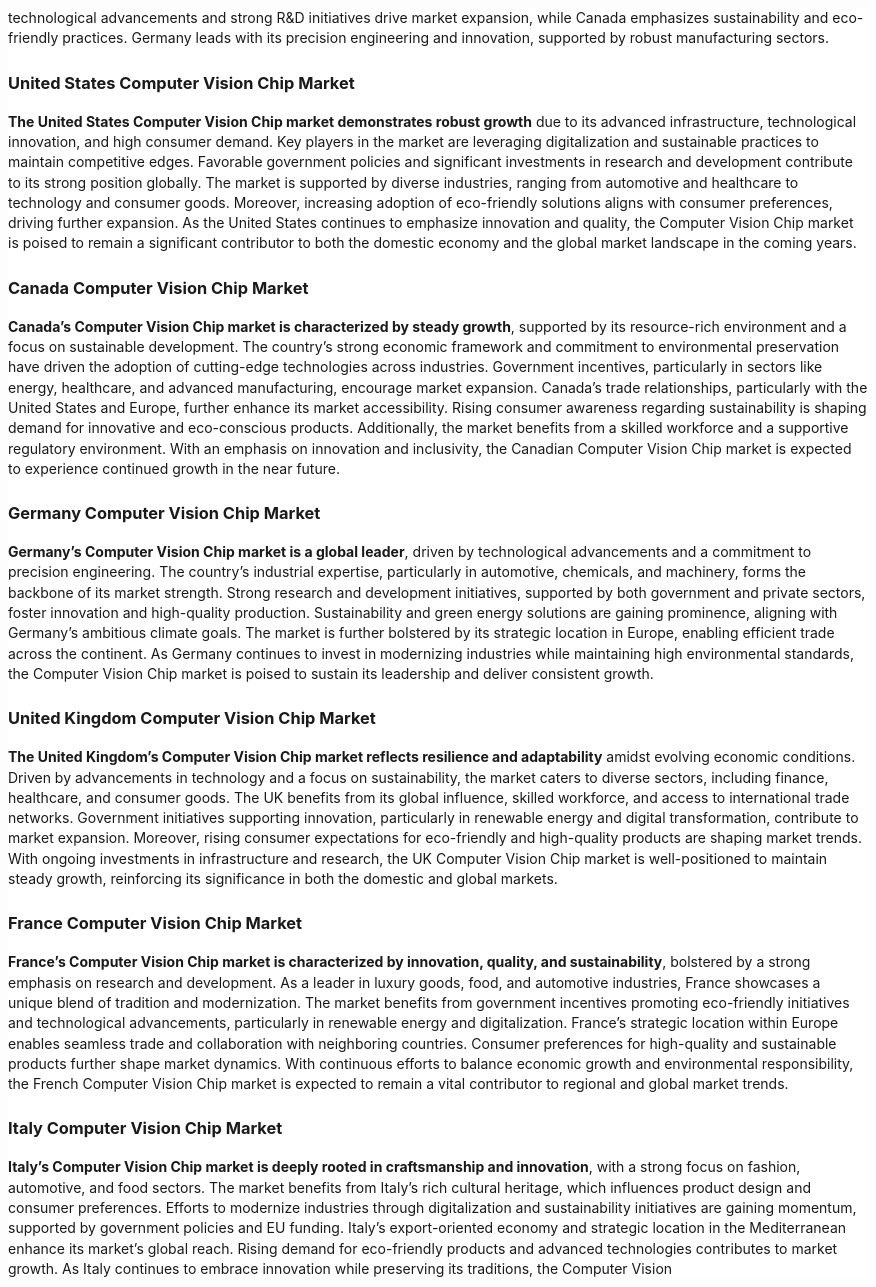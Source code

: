 technological advancements and strong R&amp;D initiatives drive market expansion, while Canada emphasizes sustainability and eco-friendly practices. Germany leads with its precision engineering and innovation, supported by robust manufacturing sectors.</span></em></p></blockquote><h3><strong>United States Computer Vision Chip Market</strong></h3><p><strong>The United States Computer Vision Chip market demonstrates robust growth</strong> due to its advanced infrastructure, technological innovation, and high consumer demand. Key players in the market are leveraging digitalization and sustainable practices to maintain competitive edges. Favorable government policies and significant investments in research and development contribute to its strong position globally. The market is supported by diverse industries, ranging from automotive and healthcare to technology and consumer goods. Moreover, increasing adoption of eco-friendly solutions aligns with consumer preferences, driving further expansion. As the United States continues to emphasize innovation and quality, the Computer Vision Chip market is poised to remain a significant contributor to both the domestic economy and the global market landscape in the coming years.</p><h3><strong>Canada Computer Vision Chip Market</strong></h3><p><strong>Canada&rsquo;s Computer Vision Chip market is characterized by steady growth</strong>, supported by its resource-rich environment and a focus on sustainable development. The country&rsquo;s strong economic framework and commitment to environmental preservation have driven the adoption of cutting-edge technologies across industries. Government incentives, particularly in sectors like energy, healthcare, and advanced manufacturing, encourage market expansion. Canada&rsquo;s trade relationships, particularly with the United States and Europe, further enhance its market accessibility. Rising consumer awareness regarding sustainability is shaping demand for innovative and eco-conscious products. Additionally, the market benefits from a skilled workforce and a supportive regulatory environment. With an emphasis on innovation and inclusivity, the Canadian Computer Vision Chip market is expected to experience continued growth in the near future.</p><h3><strong>Germany Computer Vision Chip Market</strong></h3><p><strong>Germany&rsquo;s Computer Vision Chip market is a global leader</strong>, driven by technological advancements and a commitment to precision engineering. The country&rsquo;s industrial expertise, particularly in automotive, chemicals, and machinery, forms the backbone of its market strength. Strong research and development initiatives, supported by both government and private sectors, foster innovation and high-quality production. Sustainability and green energy solutions are gaining prominence, aligning with Germany&rsquo;s ambitious climate goals. The market is further bolstered by its strategic location in Europe, enabling efficient trade across the continent. As Germany continues to invest in modernizing industries while maintaining high environmental standards, the Computer Vision Chip market is poised to sustain its leadership and deliver consistent growth.</p><h3><strong>United Kingdom Computer Vision Chip Market</strong></h3><p><strong>The United Kingdom&rsquo;s Computer Vision Chip market reflects resilience and adaptability</strong> amidst evolving economic conditions. Driven by advancements in technology and a focus on sustainability, the market caters to diverse sectors, including finance, healthcare, and consumer goods. The UK benefits from its global influence, skilled workforce, and access to international trade networks. Government initiatives supporting innovation, particularly in renewable energy and digital transformation, contribute to market expansion. Moreover, rising consumer expectations for eco-friendly and high-quality products are shaping market trends. With ongoing investments in infrastructure and research, the UK Computer Vision Chip market is well-positioned to maintain steady growth, reinforcing its significance in both the domestic and global markets.</p><h3><strong>France Computer Vision Chip Market</strong></h3><p><strong>France&rsquo;s Computer Vision Chip market is characterized by innovation, quality, and sustainability</strong>, bolstered by a strong emphasis on research and development. As a leader in luxury goods, food, and automotive industries, France showcases a unique blend of tradition and modernization. The market benefits from government incentives promoting eco-friendly initiatives and technological advancements, particularly in renewable energy and digitalization. France&rsquo;s strategic location within Europe enables seamless trade and collaboration with neighboring countries. Consumer preferences for high-quality and sustainable products further shape market dynamics. With continuous efforts to balance economic growth and environmental responsibility, the French Computer Vision Chip market is expected to remain a vital contributor to regional and global market trends.</p><h3><strong>Italy Computer Vision Chip Market</strong></h3><p><strong>Italy&rsquo;s Computer Vision Chip market is deeply rooted in craftsmanship and innovation</strong>, with a strong focus on fashion, automotive, and food sectors. The market benefits from Italy&rsquo;s rich cultural heritage, which influences product design and consumer preferences. Efforts to modernize industries through digitalization and sustainability initiatives are gaining momentum, supported by government policies and EU funding. Italy&rsquo;s export-oriented economy and strategic location in the Mediterranean enhance its market&rsquo;s global reach. Rising demand for eco-friendly products and advanced technologies contributes to market growth. As Italy continues to embrace innovation while preserving its traditions, the Computer Vision